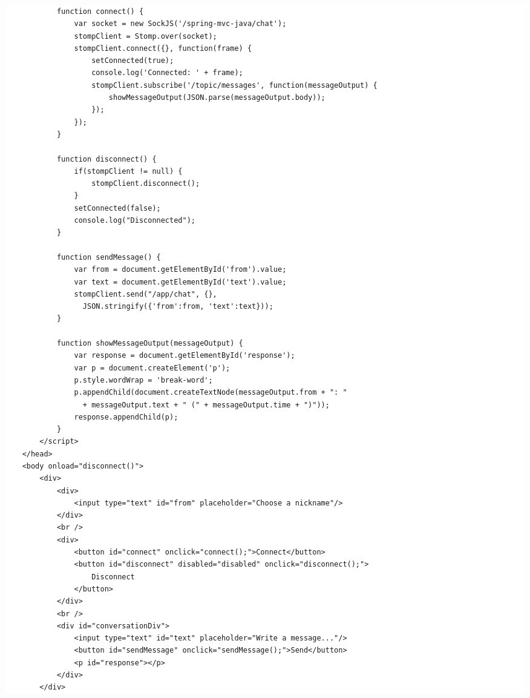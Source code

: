                 function connect() {
                    var socket = new SockJS('/spring-mvc-java/chat');
                    stompClient = Stomp.over(socket);  
                    stompClient.connect({}, function(frame) {
                        setConnected(true);
                        console.log('Connected: ' + frame);
                        stompClient.subscribe('/topic/messages', function(messageOutput) {
                            showMessageOutput(JSON.parse(messageOutput.body));
                        });
                    });
                }
                
                function disconnect() {
                    if(stompClient != null) {
                        stompClient.disconnect();
                    }
                    setConnected(false);
                    console.log("Disconnected");
                }
                
                function sendMessage() {
                    var from = document.getElementById('from').value;
                    var text = document.getElementById('text').value;
                    stompClient.send("/app/chat", {}, 
                      JSON.stringify({'from':from, 'text':text}));
                }
                
                function showMessageOutput(messageOutput) {
                    var response = document.getElementById('response');
                    var p = document.createElement('p');
                    p.style.wordWrap = 'break-word';
                    p.appendChild(document.createTextNode(messageOutput.from + ": " 
                      + messageOutput.text + " (" + messageOutput.time + ")"));
                    response.appendChild(p);
                }
            </script>
        </head>
        <body onload="disconnect()">
            <div>
                <div>
                    <input type="text" id="from" placeholder="Choose a nickname"/>
                </div>
                <br />
                <div>
                    <button id="connect" onclick="connect();">Connect</button>
                    <button id="disconnect" disabled="disabled" onclick="disconnect();">
                        Disconnect
                    </button>
                </div>
                <br />
                <div id="conversationDiv">
                    <input type="text" id="text" placeholder="Write a message..."/>
                    <button id="sendMessage" onclick="sendMessage();">Send</button>
                    <p id="response"></p>
                </div>
            </div>
    